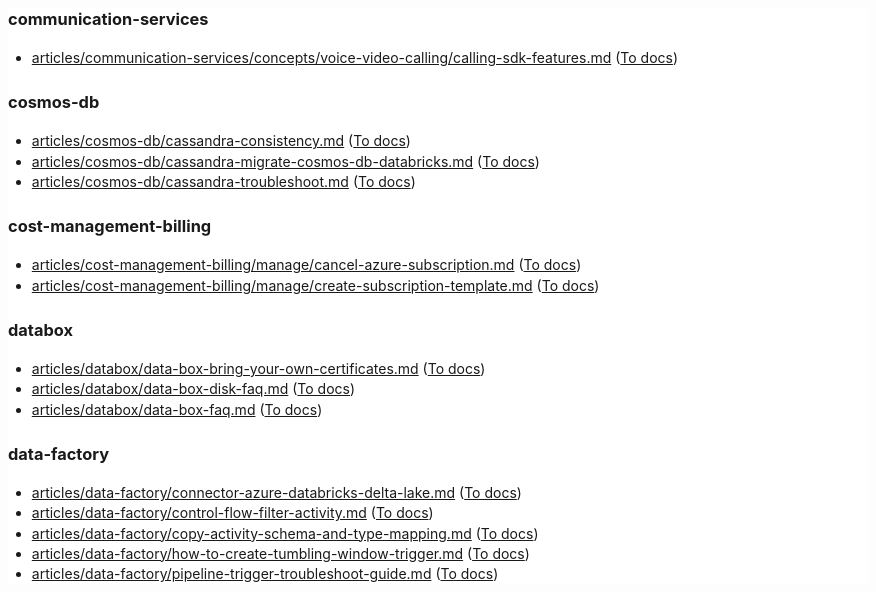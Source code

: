 ### communication-services
- [articles/communication-services/concepts/voice-video-calling/calling-sdk-features.md](https://github.com/MicrosoftDocs/azure-docs/compare/8c53773..5309a9a#diff-60ef6cd93113128000573536bb09eedb934872c91ba53472c74bbfde621d91fa) ([To docs](https://docs.microsoft.com/en-us/azure/communication-services/concepts/voice-video-calling/calling-sdk-features?WT.mc_id=AZ-MVP-5003408))
    
### cosmos-db
- [articles/cosmos-db/cassandra-consistency.md](https://github.com/MicrosoftDocs/azure-docs/compare/8c53773..5309a9a#diff-125f471f4818c78e58fee4fbfcb33359a4dea75cb32d7a5c8d0f1245dd15aa2e) ([To docs](https://docs.microsoft.com/en-us/azure/cosmos-db/cassandra-consistency?WT.mc_id=AZ-MVP-5003408))
- [articles/cosmos-db/cassandra-migrate-cosmos-db-databricks.md](https://github.com/MicrosoftDocs/azure-docs/compare/8c53773..5309a9a#diff-6d33230367197fba5091d74dd323ddb870dbd53d94aedf11f288102c1e03c70d) ([To docs](https://docs.microsoft.com/en-us/azure/cosmos-db/cassandra-migrate-cosmos-db-databricks?WT.mc_id=AZ-MVP-5003408))
- [articles/cosmos-db/cassandra-troubleshoot.md](https://github.com/MicrosoftDocs/azure-docs/compare/8c53773..5309a9a#diff-b1ea090e7ea4884bfb72a476f9b2e5e91577dab64fe092d49fa8416c66e0d0c7) ([To docs](https://docs.microsoft.com/en-us/azure/cosmos-db/cassandra-troubleshoot?WT.mc_id=AZ-MVP-5003408))
    
### cost-management-billing
- [articles/cost-management-billing/manage/cancel-azure-subscription.md](https://github.com/MicrosoftDocs/azure-docs/compare/8c53773..5309a9a#diff-77332f0f5688e9d5cd1571dd7db2094e5d3d08ada535624608b1ade50ed1a309) ([To docs](https://docs.microsoft.com/en-us/azure/cost-management-billing/manage/cancel-azure-subscription?WT.mc_id=AZ-MVP-5003408))
- [articles/cost-management-billing/manage/create-subscription-template.md](https://github.com/MicrosoftDocs/azure-docs/compare/8c53773..5309a9a#diff-24907642a8d4adb3a9705e934bf14f9dab8695758c673cd718c49fadeab3664a) ([To docs](https://docs.microsoft.com/en-us/azure/cost-management-billing/manage/create-subscription-template?WT.mc_id=AZ-MVP-5003408))
    
### databox
- [articles/databox/data-box-bring-your-own-certificates.md](https://github.com/MicrosoftDocs/azure-docs/compare/8c53773..5309a9a#diff-83e8de3821c145f9635f7624e71913fc23a8f23bd9a9cf71b46565b51f096091) ([To docs](https://docs.microsoft.com/en-us/azure/databox/data-box-bring-your-own-certificates?WT.mc_id=AZ-MVP-5003408))
- [articles/databox/data-box-disk-faq.md](https://github.com/MicrosoftDocs/azure-docs/compare/8c53773..5309a9a#diff-3adbd05e4de4f2afd94234405381294b5799d66271bdebc4f41159f2c3bf82a8) ([To docs](https://docs.microsoft.com/en-us/azure/databox/data-box-disk-faq?WT.mc_id=AZ-MVP-5003408))
- [articles/databox/data-box-faq.md](https://github.com/MicrosoftDocs/azure-docs/compare/8c53773..5309a9a#diff-10ab03e82e34c3726c5b3f993c269b77d3400dbcd7dac717eb762693b2b35931) ([To docs](https://docs.microsoft.com/en-us/azure/databox/data-box-faq?WT.mc_id=AZ-MVP-5003408))
    
### data-factory
- [articles/data-factory/connector-azure-databricks-delta-lake.md](https://github.com/MicrosoftDocs/azure-docs/compare/8c53773..5309a9a#diff-57a13906577c7991abcde20df55e85566b487004b58048892d769230aa5026f4) ([To docs](https://docs.microsoft.com/en-us/azure/data-factory/connector-azure-databricks-delta-lake?WT.mc_id=AZ-MVP-5003408))
- [articles/data-factory/control-flow-filter-activity.md](https://github.com/MicrosoftDocs/azure-docs/compare/8c53773..5309a9a#diff-c85830ffef87d6a563a854d20b9f5617d88083c126dce6d1f52cf32229e7c1eb) ([To docs](https://docs.microsoft.com/en-us/azure/data-factory/control-flow-filter-activity?WT.mc_id=AZ-MVP-5003408))
- [articles/data-factory/copy-activity-schema-and-type-mapping.md](https://github.com/MicrosoftDocs/azure-docs/compare/8c53773..5309a9a#diff-09adc574ba3e33ea6281eee5dc83dca61039a718cd9bf8a81d3c8875e9d06aa4) ([To docs](https://docs.microsoft.com/en-us/azure/data-factory/copy-activity-schema-and-type-mapping?WT.mc_id=AZ-MVP-5003408))
- [articles/data-factory/how-to-create-tumbling-window-trigger.md](https://github.com/MicrosoftDocs/azure-docs/compare/8c53773..5309a9a#diff-6af95b8e1eb1045d85e8aab080a6553d51b820ceb14d6146bb7c614f6e96ffe4) ([To docs](https://docs.microsoft.com/en-us/azure/data-factory/how-to-create-tumbling-window-trigger?WT.mc_id=AZ-MVP-5003408))
- [articles/data-factory/pipeline-trigger-troubleshoot-guide.md](https://github.com/MicrosoftDocs/azure-docs/compare/8c53773..5309a9a#diff-5d991e6bfc6921509024e0b92d3e2910d6f87c04b8d6f0e65505d3db9d3e122e) ([To docs](https://docs.microsoft.com/en-us/azure/data-factory/pipeline-trigger-troubleshoot-guide?WT.mc_id=AZ-MVP-5003408))